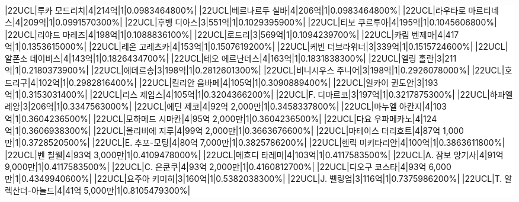 |22UCL|루카 모드리치|4|214억|1|0.0983464800%|
|22UCL|베르나르두 실바|4|206억|1|0.0983464800%|
|22UCL|라우타로 마르티네스|4|209억|1|0.0991570300%|
|22UCL|후벵 디아스|3|551억|1|0.1029395900%|
|22UCL|티보 쿠르투아|4|195억|1|0.1045606800%|
|22UCL|리야드 마레즈|4|198억|1|0.1088836100%|
|22UCL|로드리|3|569억|1|0.1094239700%|
|22UCL|카림 벤제마|4|417억|1|0.1353615000%|
|22UCL|레온 고레츠카|4|153억|1|0.1507619200%|
|22UCL|케빈 더브라위너|3|339억|1|0.1515724600%|
|22UCL|알폰소 데이비스|4|143억|1|0.1826434700%|
|22UCL|테오 에르난데스|4|163억|1|0.1831838300%|
|22UCL|엘링 홀란|3|211억|1|0.2180373900%|
|22UCL|에데르송|3|198억|1|0.2812601300%|
|22UCL|비니시우스 주니어|3|198억|1|0.2926078000%|
|22UCL|호드리구|4|102억|1|0.2982816400%|
|22UCL|킬리안 음바페|4|105억|1|0.3090889400%|
|22UCL|일카이 귄도안|3|193억|1|0.3153031400%|
|22UCL|리스 제임스|4|105억|1|0.3204366200%|
|22UCL|F. 디마르코|3|197억|1|0.3217875300%|
|22UCL|하파엘 레앙|3|206억|1|0.3347563000%|
|22UCL|에딘 제코|4|92억 2,000만|1|0.3458337800%|
|22UCL|마누엘 아칸지|4|103억|1|0.3604236500%|
|22UCL|모하메드 시마칸|4|95억 2,000만|1|0.3604236500%|
|22UCL|다요 우파메카노|4|124억|1|0.3606938300%|
|22UCL|올리비에 지루|4|99억 2,000만|1|0.3663676600%|
|22UCL|마테이스 더리흐트|4|87억 1,000만|1|0.3728520500%|
|22UCL|E. 추포-모팅|4|80억 7,000만|1|0.3825786200%|
|22UCL|헨릭 미키타리안|4|100억|1|0.3863611800%|
|22UCL|벤 칠웰|4|93억 3,000만|1|0.4109478000%|
|22UCL|메흐디 타레미|4|103억|1|0.4117583500%|
|22UCL|A. 잠보 앙기사|4|91억 9,000만|1|0.4117583500%|
|22UCL|C. 은쿤쿠|4|93억 2,000만|1|0.4160812700%|
|22UCL|디오구 코스타|4|93억 6,000만|1|0.4349940600%|
|22UCL|요주아 키미히|3|160억|1|0.5382038300%|
|22UCL|J. 벨링엄|3|116억|1|0.7375986200%|
|22UCL|T. 알렉산더-아놀드|4|41억 5,000만|1|0.8105479300%|